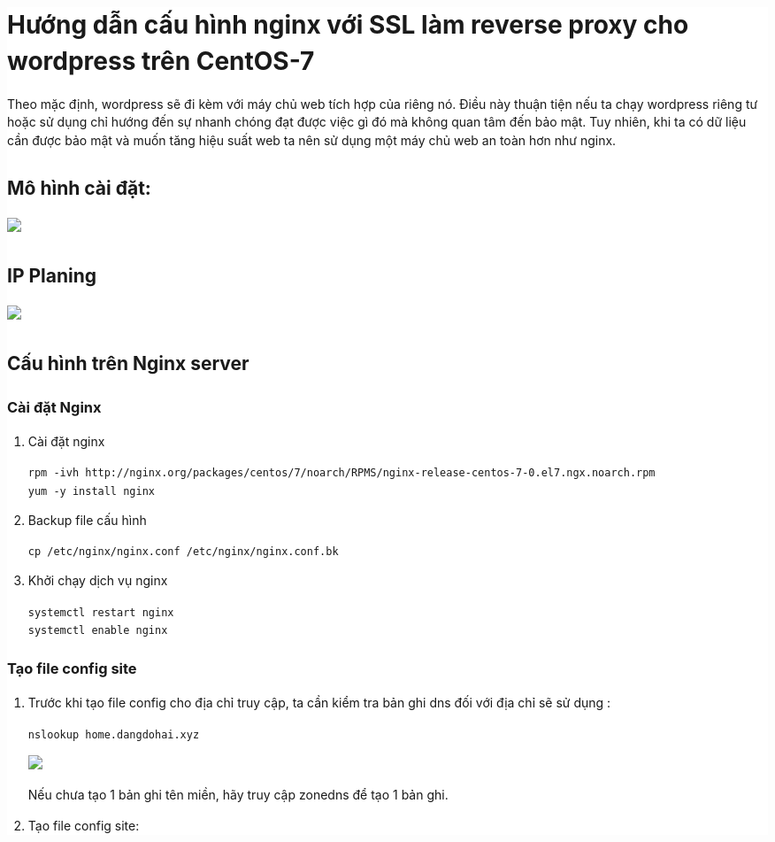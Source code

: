 # Hướng dẫn cấu hình nginx với SSL làm reverse proxy cho wordpress trên CentOS-7

Theo mặc định, wordpress sẽ đi kèm với máy chủ web tích hợp của riêng nó. Điều này thuận tiện nếu ta chạy wordpress riêng tư hoặc sử dụng chỉ hướng đến sự nhanh chóng đạt được việc gì đó mà không quan tâm đến bảo mật. Tuy nhiên, khi ta có dữ liệu cần được bảo mật và muốn tăng hiệu suất web ta nên sử dụng một máy chủ web an toàn hơn như nginx.

## Mô hình cài đặt:

<img src="https://i.imgur.com/FP9yBEv.png">


## IP Planing

<img src="https://i.imgur.com/8Fn0kc9.png">

## Cấu hình trên Nginx server
### Cài đặt Nginx
1. Cài đặt nginx
    ```
    rpm -ivh http://nginx.org/packages/centos/7/noarch/RPMS/nginx-release-centos-7-0.el7.ngx.noarch.rpm
    yum -y install nginx
    ```

2. Backup file cấu hình
    ```
    cp /etc/nginx/nginx.conf /etc/nginx/nginx.conf.bk
    ```

3. Khởi chạy dịch vụ nginx
    ```
    systemctl restart nginx
    systemctl enable nginx
    ```

### Tạo file config site
1. Trước khi tạo file config cho địa chỉ truy cập, ta cần kiểm tra bản ghi dns đối với địa chỉ sẽ sử dụng :

    ```
    nslookup home.dangdohai.xyz
    ```

    <img src="https://i.imgur.com/1v57umG.png">

    Nếu chưa tạo 1 bản ghi tên miền, hãy truy cập zonedns để tạo 1 bản ghi.

2. Tạo file config site:  
